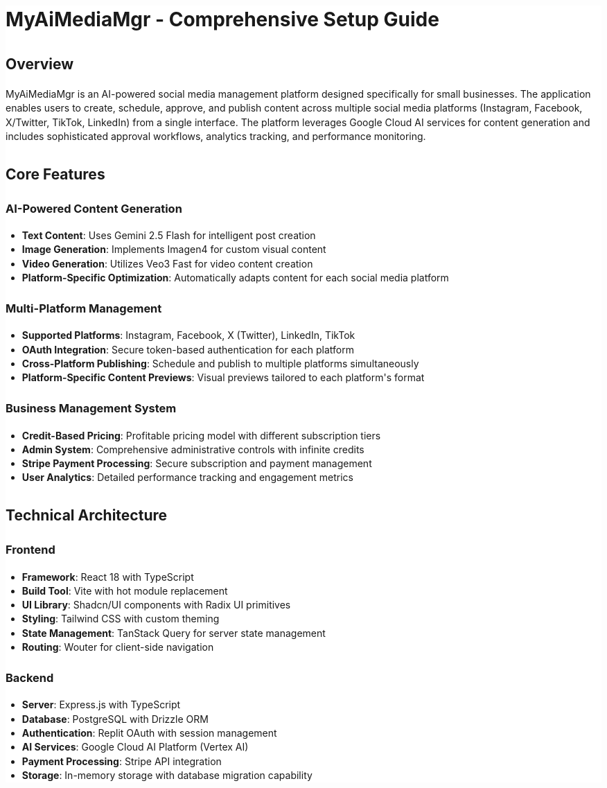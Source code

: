 # MyAiMediaMgr - Comprehensive Setup Guide

## Overview

MyAiMediaMgr is an AI-powered social media management platform designed specifically for small businesses. The application enables users to create, schedule, approve, and publish content across multiple social media platforms (Instagram, Facebook, X/Twitter, TikTok, LinkedIn) from a single interface. The platform leverages Google Cloud AI services for content generation and includes sophisticated approval workflows, analytics tracking, and performance monitoring.

## Core Features

### AI-Powered Content Generation
- **Text Content**: Uses Gemini 2.5 Flash for intelligent post creation
- **Image Generation**: Implements Imagen4 for custom visual content
- **Video Generation**: Utilizes Veo3 Fast for video content creation
- **Platform-Specific Optimization**: Automatically adapts content for each social media platform

### Multi-Platform Management
- **Supported Platforms**: Instagram, Facebook, X (Twitter), LinkedIn, TikTok
- **OAuth Integration**: Secure token-based authentication for each platform
- **Cross-Platform Publishing**: Schedule and publish to multiple platforms simultaneously
- **Platform-Specific Content Previews**: Visual previews tailored to each platform's format

### Business Management System
- **Credit-Based Pricing**: Profitable pricing model with different subscription tiers
- **Admin System**: Comprehensive administrative controls with infinite credits
- **Stripe Payment Processing**: Secure subscription and payment management
- **User Analytics**: Detailed performance tracking and engagement metrics

## Technical Architecture

### Frontend
- **Framework**: React 18 with TypeScript
- **Build Tool**: Vite with hot module replacement
- **UI Library**: Shadcn/UI components with Radix UI primitives
- **Styling**: Tailwind CSS with custom theming
- **State Management**: TanStack Query for server state management
- **Routing**: Wouter for client-side navigation

### Backend
- **Server**: Express.js with TypeScript
- **Database**: PostgreSQL with Drizzle ORM
- **Authentication**: Replit OAuth with session management
- **AI Services**: Google Cloud AI Platform (Vertex AI)
- **Payment Processing**: Stripe API integration
- **Storage**: In-memory storage with database migration capability
